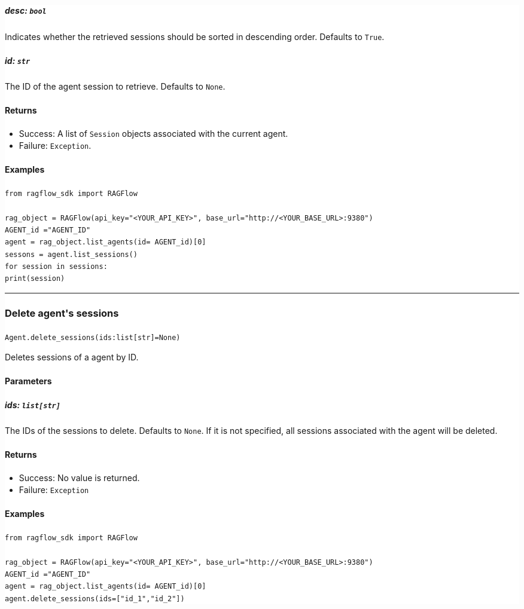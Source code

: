 
##### desc: `bool`[​](https://ragflow.io/docs/dev/python_api_reference#desc-bool-4 "Direct link to desc-bool-4")
Indicates whether the retrieved sessions should be sorted in descending order. Defaults to `True`.
##### id: `str`[​](https://ragflow.io/docs/dev/python_api_reference#id-str-7 "Direct link to id-str-7")
The ID of the agent session to retrieve. Defaults to `None`.
#### Returns[​](https://ragflow.io/docs/dev/python_api_reference#returns-28 "Direct link to Returns")
  * Success: A list of `Session` objects associated with the current agent.
  * Failure: `Exception`.


#### Examples[​](https://ragflow.io/docs/dev/python_api_reference#examples-28 "Direct link to Examples")
```
from ragflow_sdk import RAGFlow  
  
rag_object = RAGFlow(api_key="<YOUR_API_KEY>", base_url="http://<YOUR_BASE_URL>:9380")  
AGENT_id ="AGENT_ID"  
agent = rag_object.list_agents(id= AGENT_id)[0]  
sessons = agent.list_sessions()  
for session in sessions:  
print(session)  

```

* * *
### Delete agent's sessions[​](https://ragflow.io/docs/dev/python_api_reference#delete-agents-sessions "Direct link to Delete agent's sessions")
```
Agent.delete_sessions(ids:list[str]=None)  

```

Deletes sessions of a agent by ID.
#### Parameters[​](https://ragflow.io/docs/dev/python_api_reference#parameters-28 "Direct link to Parameters")
##### ids: `list[str]`[​](https://ragflow.io/docs/dev/python_api_reference#ids-liststr-2 "Direct link to ids-liststr-2")
The IDs of the sessions to delete. Defaults to `None`. If it is not specified, all sessions associated with the agent will be deleted.
#### Returns[​](https://ragflow.io/docs/dev/python_api_reference#returns-29 "Direct link to Returns")
  * Success: No value is returned.
  * Failure: `Exception`


#### Examples[​](https://ragflow.io/docs/dev/python_api_reference#examples-29 "Direct link to Examples")
```
from ragflow_sdk import RAGFlow  
  
rag_object = RAGFlow(api_key="<YOUR_API_KEY>", base_url="http://<YOUR_BASE_URL>:9380")  
AGENT_id ="AGENT_ID"  
agent = rag_object.list_agents(id= AGENT_id)[0]  
agent.delete_sessions(ids=["id_1","id_2"])  

```
